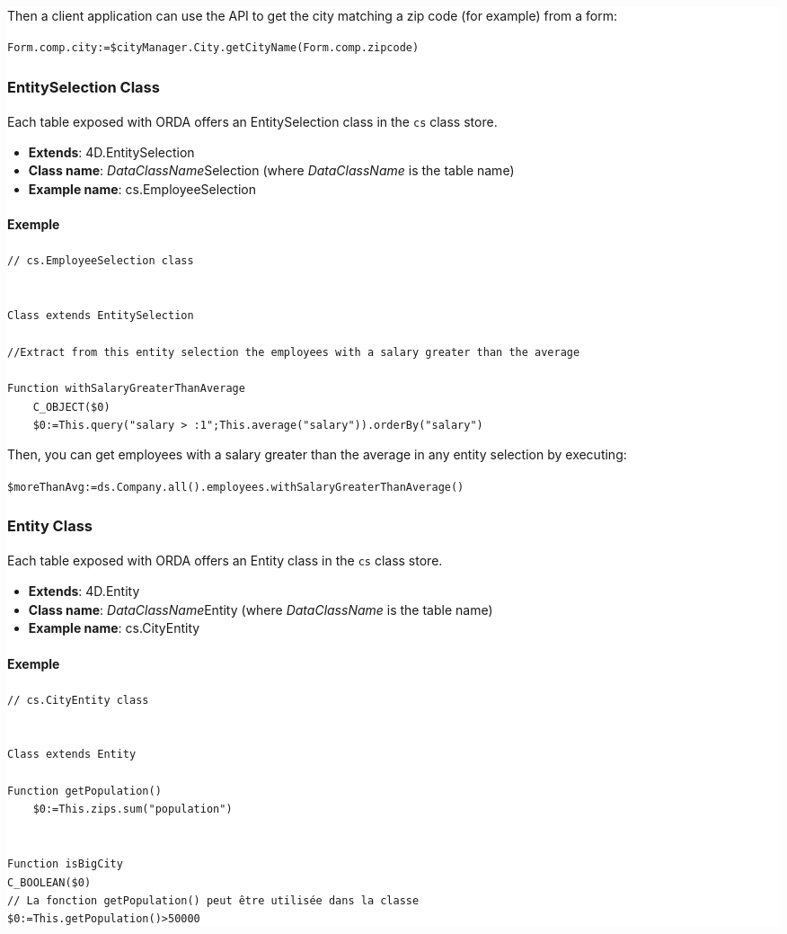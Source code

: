 Then a client application can use the API to get the city matching a zip code (for example) from a form:

```4d
Form.comp.city:=$cityManager.City.getCityName(Form.comp.zipcode)

```


### EntitySelection Class

Each table exposed with ORDA offers an EntitySelection class in the `cs` class store.

- **Extends**: 4D.EntitySelection
- **Class name**: *DataClassName*Selection (where *DataClassName* is the table name)
- **Example name**: cs.EmployeeSelection


#### Exemple

```4d
// cs.EmployeeSelection class


Class extends EntitySelection

//Extract from this entity selection the employees with a salary greater than the average

Function withSalaryGreaterThanAverage
    C_OBJECT($0)
    $0:=This.query("salary > :1";This.average("salary")).orderBy("salary")

```

Then, you can get employees with a salary greater than the average in any entity selection by executing:

```4d
$moreThanAvg:=ds.Company.all().employees.withSalaryGreaterThanAverage()
```

### Entity Class

Each table exposed with ORDA offers an Entity class in the `cs` class store.

- **Extends**: 4D.Entity
- **Class name**: *DataClassName*Entity (where *DataClassName* is the table name)
- **Example name**: cs.CityEntity

#### Exemple

```4d
// cs.CityEntity class


Class extends Entity

Function getPopulation()
    $0:=This.zips.sum("population")


Function isBigCity
C_BOOLEAN($0)
// La fonction getPopulation() peut être utilisée dans la classe
$0:=This.getPopulation()>50000
```
